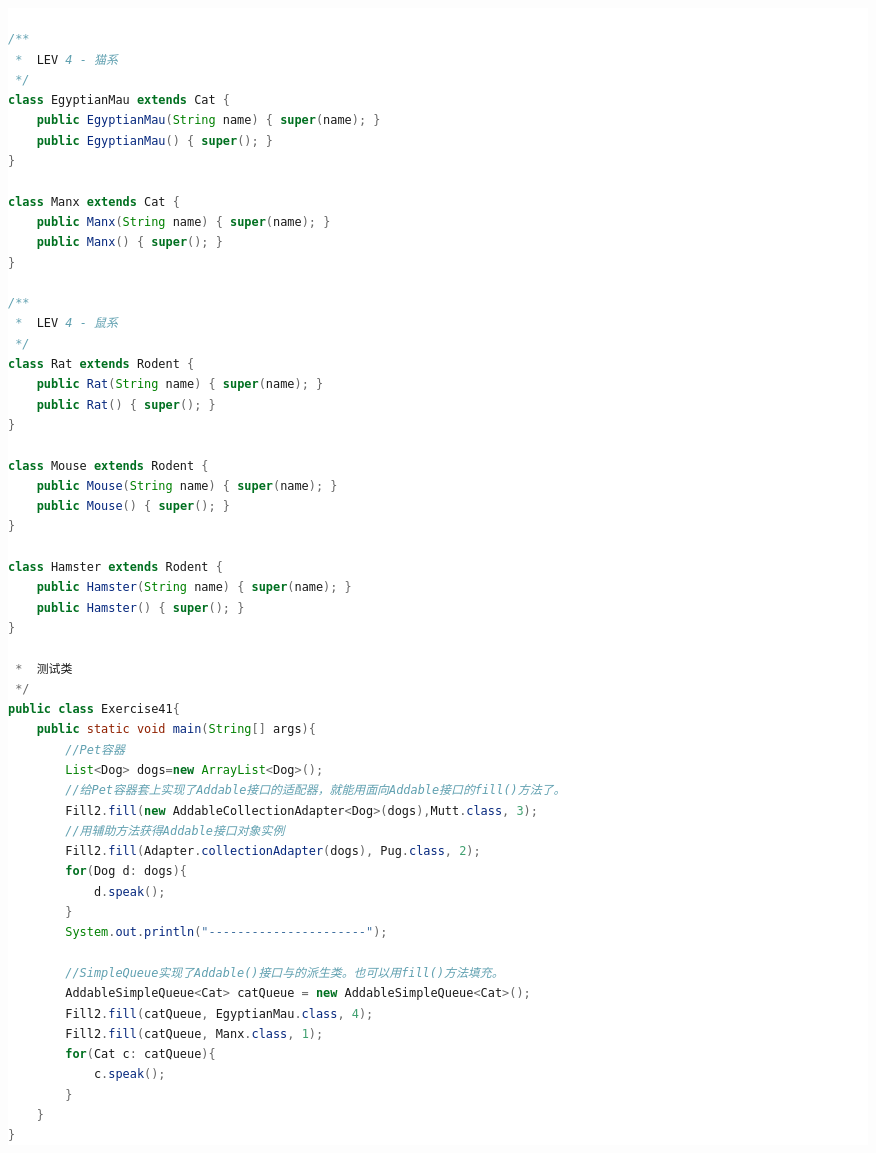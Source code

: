 ```java

/**
 *  LEV 4 - 猫系
 */
class EgyptianMau extends Cat {
    public EgyptianMau(String name) { super(name); }
    public EgyptianMau() { super(); }
}

class Manx extends Cat {
    public Manx(String name) { super(name); }
    public Manx() { super(); }
}

/**
 *  LEV 4 - 鼠系
 */
class Rat extends Rodent {
    public Rat(String name) { super(name); }
    public Rat() { super(); }
}

class Mouse extends Rodent {
    public Mouse(String name) { super(name); }
    public Mouse() { super(); }
}

class Hamster extends Rodent {
    public Hamster(String name) { super(name); }
    public Hamster() { super(); }
}

 *  测试类
 */
public class Exercise41{
    public static void main(String[] args){
        //Pet容器
        List<Dog> dogs=new ArrayList<Dog>();
        //给Pet容器套上实现了Addable接口的适配器，就能用面向Addable接口的fill()方法了。
        Fill2.fill(new AddableCollectionAdapter<Dog>(dogs),Mutt.class, 3);
        //用辅助方法获得Addable接口对象实例
        Fill2.fill(Adapter.collectionAdapter(dogs), Pug.class, 2);
        for(Dog d: dogs){
            d.speak();
        }
        System.out.println("----------------------");

        //SimpleQueue实现了Addable()接口与的派生类。也可以用fill()方法填充。
        AddableSimpleQueue<Cat> catQueue = new AddableSimpleQueue<Cat>();
        Fill2.fill(catQueue, EgyptianMau.class, 4);
        Fill2.fill(catQueue, Manx.class, 1);
        for(Cat c: catQueue){
            c.speak();
        }
    }
}


```
